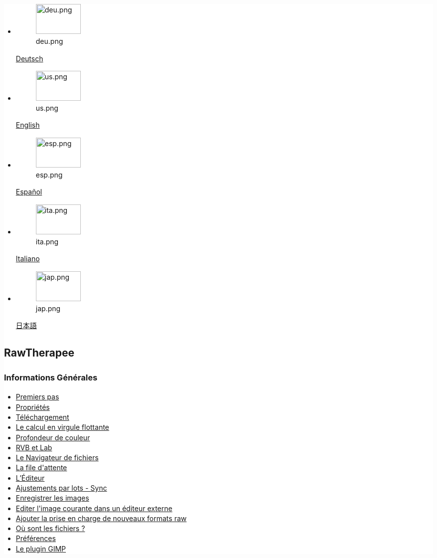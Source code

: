 - <figure>
  <img src="/images/deu.png" title="deu.png" width="90" height="60" />
  <figcaption>deu.png</figcaption>
  </figure>

  [Deutsch](Main_Page/de.md)

- <figure>
  <img src="/images/us.png" title="us.png" width="90" height="60" />
  <figcaption>us.png</figcaption>
  </figure>

  [English](Main_Page.md)

- <figure>
  <img src="/images/esp.png" title="esp.png" width="90" height="60" />
  <figcaption>esp.png</figcaption>
  </figure>

  [Español](Main_Page/es.md)

- <figure>
  <img src="/images/ita.png" title="ita.png" width="90" height="60" />
  <figcaption>ita.png</figcaption>
  </figure>

  [Italiano](Main_Page/it.md)

- <figure>
  <img src="/images/jap.png" title="jap.png" width="90" height="60" />
  <figcaption>jap.png</figcaption>
  </figure>

  [日本語](Main_Page/jp.md)

</div>

  

## RawTherapee

<div class="container">

### Informations Générales

<div class="RP3columns">

- [Premiers pas](Getting_Started/fr.md)
- [Propriétés](Features/fr.md)
- [Téléchargement](Download/fr.md)
- [Le calcul en virgule
  flottante](The_Floating_Point_Engine/fr.md)
- [Profondeur de couleur](Bit_depth/fr.md)
- [RVB et Lab](RGB_and_Lab/fr.md)
- [Le Navigateur de fichiers](The_File_Browser_Tab/fr.md)
- [La file d'attente](The_Batch_Queue/fr.md)
- [L’Éditeur](The_Image_Editor_Tab/fr.md)
- [Ajustements par lots - Sync](Batch_Adjustments_-_Sync/fr.md)
- [Enregistrer les images](Saving_Images/fr.md)
- [Editer l'image courante dans un éditeur
  externe](Edit_Current_Image_in_External_Editor/fr.md)
- [Ajouter la prise en charge de nouveaux formats
  raw](Adding_Support_for_New_Raw_Formats/fr.md)
- [Où sont les fichiers ?](File_Paths/fr.md)
- [Préférences](Preferences/fr.md)
- [Le plugin GIMP](GIMP_Plugin/fr.md)